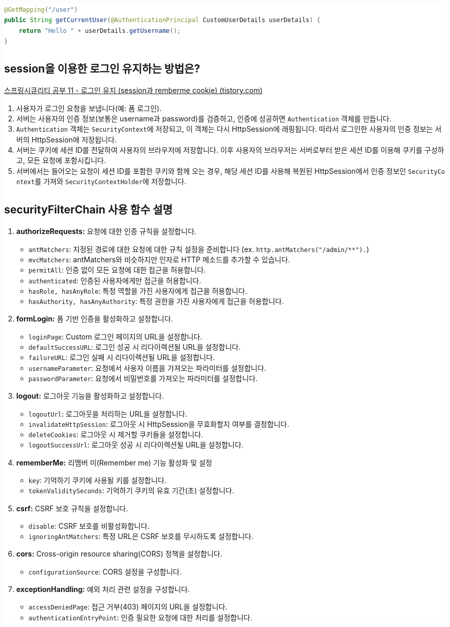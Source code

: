 ```java
@GetMapping("/user")
public String getCurrentUser(@AuthenticationPrincipal CustomUserDetails userDetails) {
    return "Hello " + userDetails.getUsername();
}
```


## session을 이용한 로그인 유지하는 방법은?
[스프링시큐리티 공부 11 - 로그인 유지 (session과 remberme cookie) (tistory.com)](https://ugo04.tistory.com/166)

1. 사용자가 로그인 요청을 보냅니다(예: 폼 로그인).
2. 서버는 사용자의 인증 정보(보통은 username과 password)를 검증하고, 인증에 성공하면 `Authentication` 객체를 만듭니다.
3. `Authentication` 객체는 `SecurityContext`에 저장되고, 이 객체는 다시 HttpSession에 래핑됩니다. 따라서 로그인한 사용자의 인증 정보는 서버의 HttpSession에 저장됩니다.
4. 서버는 쿠키에 세션 ID를 전달하여 사용자의 브라우저에 저장합니다. 이후 사용자의 브라우저는 서버로부터 받은 세션 ID를 이용해 쿠키를 구성하고, 모든 요청에 포함시킵니다.
5. 서버에서는 들어오는 요청이 세션 ID를 포함한 쿠키와 함께 오는 경우, 해당 세션 ID를 사용해 복원된 HttpSession에서 인증 정보인 `SecurityContext`를 가져와 `SecurityContextHolder`에 저장합니다.


## securityFilterChain 사용 함수 설명
1. **authorizeRequests:** 요청에 대한 인증 규칙을 설정합니다.
    - `antMatchers`: 지정된 경로에 대한 요청에 대한 규칙 설정을 준비합니다 (ex. `http.antMatchers("/admin/**").`)
    - `mvcMatchers`: antMatchers와 비슷하지만 인자로 HTTP 메소드를 추가할 수 있습니다.
    - `permitAll`: 인증 없이 모든 요청에 대한 접근을 허용합니다.
    - `authenticated`: 인증된 사용자에게만 접근을 허용합니다.
    - `hasRole, hasAnyRole`: 특정 역할을 가진 사용자에게 접근을 허용합니다.
    - `hasAuthority, hasAnyAuthority`: 특정 권한을 가진 사용자에게 접근을 허용합니다.
    
2. **formLogin:** 폼 기반 인증을 활성화하고 설정합니다.
    - `loginPage`: Custom 로그인 페이지의 URL을 설정합니다.
    - `defaultSuccessURL`: 로그인 성공 시 리다이렉션될 URL을 설정합니다.
    - `failureURL`: 로그인 실패 시 리다이렉션될 URL을 설정합니다.
    - `usernameParameter`: 요청에서 사용자 이름을 가져오는 파라미터를 설정합니다.
    - `passwordParameter`: 요청에서 비밀번호를 가져오는 파라미터를 설정합니다.

3. **logout:** 로그아웃 기능을 활성화하고 설정합니다.
    - `logoutUrl`: 로그아웃을 처리하는 URL을 설정합니다.
    - `invalidateHttpSession`: 로그아웃 시 HttpSession을 무효화할지 여부를 결정합니다.
    - `deleteCookies`: 로그아웃 시 제거할 쿠키들을 설정합니다.
    - `logoutSuccessUrl`: 로그아웃 성공 시 리다이렉션될 URL을 설정합니다.

4. **rememberMe:** 리멤버 미(Remember me) 기능 활성화 및 설정
    - `key`: 기억하기 쿠키에 사용될 키를 설정합니다.
    - `tokenValiditySeconds`: 기억하기 쿠키의 유효 기간(초) 설정합니다.

5. **csrf:** CSRF 보호 규칙을 설정합니다.
    - `disable`: CSRF 보호를 비활성화합니다.
    - `ignoringAntMatchers`: 특정 URL은 CSRF 보호를 무시하도록 설정합니다.

6. **cors:** Cross-origin resource sharing(CORS) 정책을 설정합니다.
    - `configurationSource`: CORS 설정을 구성합니다.

7. **exceptionHandling:** 예외 처리 관련 설정을 구성합니다.
    - `accessDeniedPage`: 접근 거부(403) 페이지의 URL을 설정합니다.
    - `authenticationEntryPoint`: 인증 필요한 요청에 대한 처리를 설정합니다.
